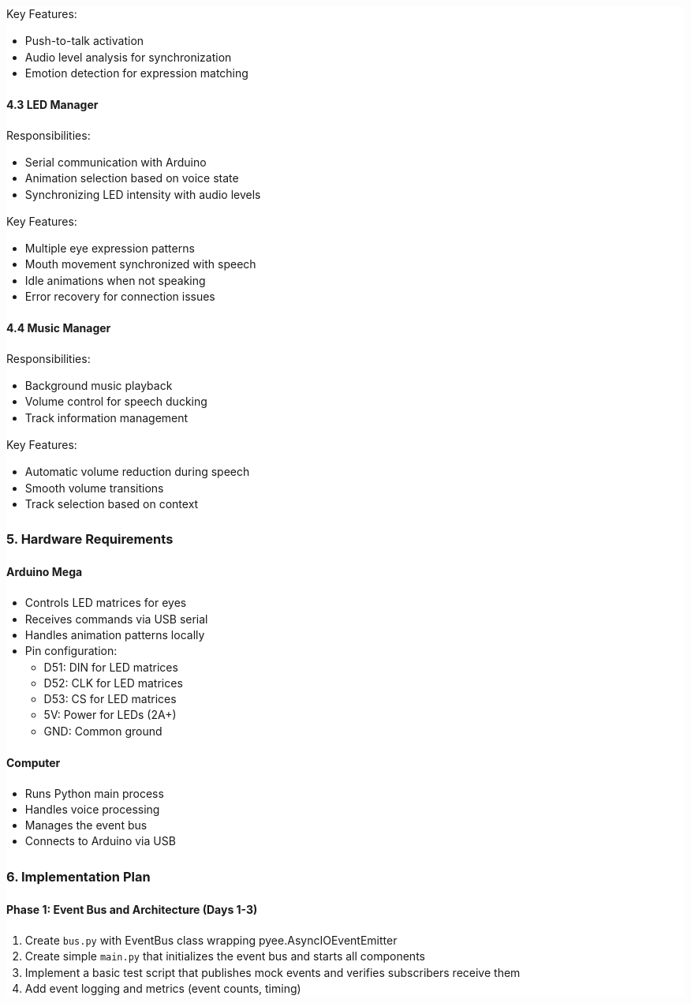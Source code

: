 Key Features:
- Push-to-talk activation
- Audio level analysis for synchronization
- Emotion detection for expression matching

#### 4.3 LED Manager

Responsibilities:
- Serial communication with Arduino
- Animation selection based on voice state
- Synchronizing LED intensity with audio levels

Key Features:
- Multiple eye expression patterns
- Mouth movement synchronized with speech
- Idle animations when not speaking
- Error recovery for connection issues

#### 4.4 Music Manager

Responsibilities:
- Background music playback
- Volume control for speech ducking
- Track information management

Key Features:
- Automatic volume reduction during speech
- Smooth volume transitions
- Track selection based on context

### 5. Hardware Requirements

#### Arduino Mega
- Controls LED matrices for eyes
- Receives commands via USB serial
- Handles animation patterns locally
- Pin configuration:
  - D51: DIN for LED matrices
  - D52: CLK for LED matrices
  - D53: CS for LED matrices
  - 5V: Power for LEDs (2A+)
  - GND: Common ground

#### Computer
- Runs Python main process
- Handles voice processing
- Manages the event bus
- Connects to Arduino via USB

### 6. Implementation Plan

#### Phase 1: Event Bus and Architecture (Days 1-3)
1. Create `bus.py` with EventBus class wrapping pyee.AsyncIOEventEmitter
2. Create simple `main.py` that initializes the event bus and starts all components
3. Implement a basic test script that publishes mock events and verifies subscribers receive them
4. Add event logging and metrics (event counts, timing)

